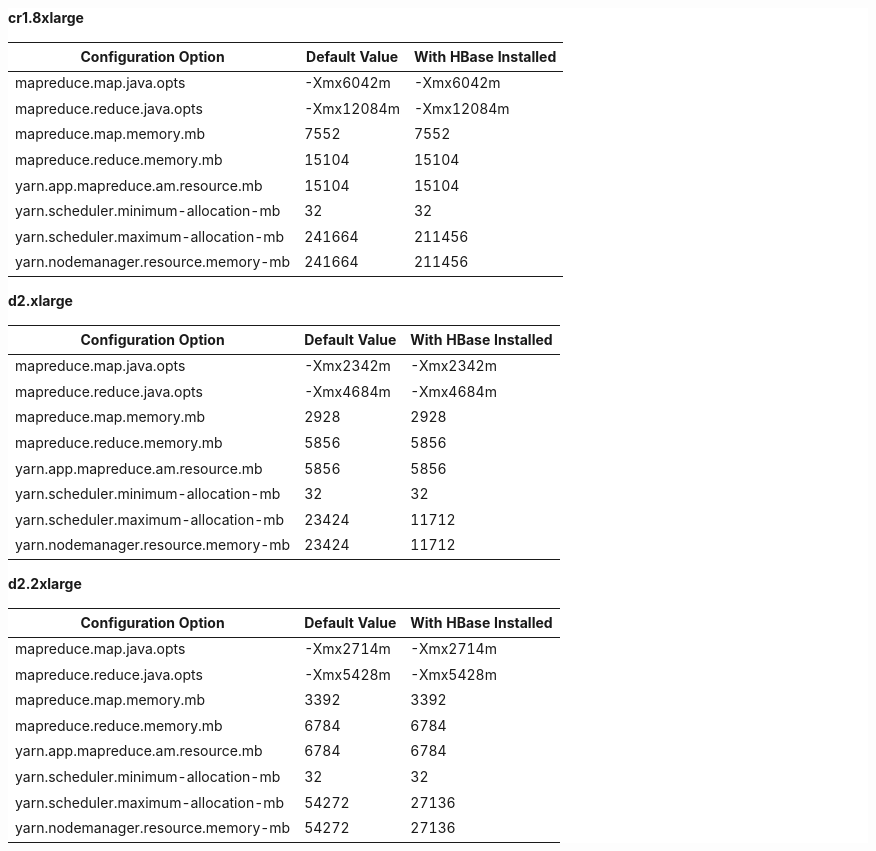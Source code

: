 
**cr1\.8xlarge**  

| Configuration Option | Default Value | With HBase Installed | 
| --- | --- | --- | 
| mapreduce\.map\.java\.opts | \-Xmx6042m | \-Xmx6042m | 
| mapreduce\.reduce\.java\.opts | \-Xmx12084m | \-Xmx12084m | 
| mapreduce\.map\.memory\.mb | 7552 | 7552 | 
| mapreduce\.reduce\.memory\.mb | 15104 | 15104 | 
| yarn\.app\.mapreduce\.am\.resource\.mb | 15104 | 15104 | 
| yarn\.scheduler\.minimum\-allocation\-mb | 32 | 32 | 
| yarn\.scheduler\.maximum\-allocation\-mb | 241664 | 211456 | 
| yarn\.nodemanager\.resource\.memory\-mb | 241664 | 211456 | 


**d2\.xlarge**  

| Configuration Option | Default Value | With HBase Installed | 
| --- | --- | --- | 
| mapreduce\.map\.java\.opts | \-Xmx2342m | \-Xmx2342m | 
| mapreduce\.reduce\.java\.opts | \-Xmx4684m | \-Xmx4684m | 
| mapreduce\.map\.memory\.mb | 2928 | 2928 | 
| mapreduce\.reduce\.memory\.mb | 5856 | 5856 | 
| yarn\.app\.mapreduce\.am\.resource\.mb | 5856 | 5856 | 
| yarn\.scheduler\.minimum\-allocation\-mb | 32 | 32 | 
| yarn\.scheduler\.maximum\-allocation\-mb | 23424 | 11712 | 
| yarn\.nodemanager\.resource\.memory\-mb | 23424 | 11712 | 


**d2\.2xlarge**  

| Configuration Option | Default Value | With HBase Installed | 
| --- | --- | --- | 
| mapreduce\.map\.java\.opts | \-Xmx2714m | \-Xmx2714m | 
| mapreduce\.reduce\.java\.opts | \-Xmx5428m | \-Xmx5428m | 
| mapreduce\.map\.memory\.mb | 3392 | 3392 | 
| mapreduce\.reduce\.memory\.mb | 6784 | 6784 | 
| yarn\.app\.mapreduce\.am\.resource\.mb | 6784 | 6784 | 
| yarn\.scheduler\.minimum\-allocation\-mb | 32 | 32 | 
| yarn\.scheduler\.maximum\-allocation\-mb | 54272 | 27136 | 
| yarn\.nodemanager\.resource\.memory\-mb | 54272 | 27136 | 
